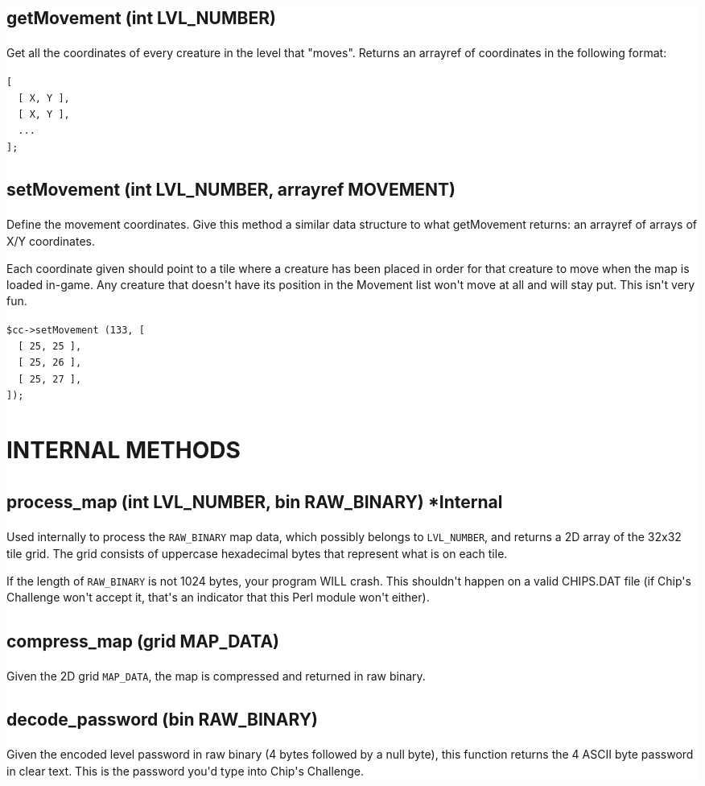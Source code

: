 ## getMovement (int LVL\_NUMBER)

Get all the coordinates of every creature in the level that "moves".
Returns an arrayref of coordinates in the following format:

    [
      [ X, Y ],
      [ X, Y ],
      ...
    ];

## setMovement (int LVL\_NUMBER, arrayref MOVEMENT)

Define the movement coordinates. Give this method a similar data structure
to what getMovement returns: an arrayref of arrays of X/Y coordinates.

Each coordinate given should point to a tile where a creature has been placed
in order for that creature to move when the map is loaded in-game. Any creature
that doesn't have its position in the Movement list won't move at all and will
stay put. This isn't very fun.

```
$cc->setMovement (133, [
  [ 25, 25 ],
  [ 25, 26 ],
  [ 25, 27 ],
]);
```

# INTERNAL METHODS

## process\_map (int LVL\_NUMBER, bin RAW\_BINARY) \*Internal

Used internally to process the `RAW_BINARY` map data, which possibly belongs to
`LVL_NUMBER`, and returns a 2D array of the 32x32 tile grid. The grid consists
of uppercase hexadecimal bytes that represent what is on each tile.

If the length of `RAW_BINARY` is not 1024 bytes, your program WILL crash. This
shouldn't happen on a valid CHIPS.DAT file (if Chip's Challenge won't accept it,
that's an indicator that this Perl module won't either).

## compress\_map (grid MAP\_DATA)

Given the 2D grid `MAP_DATA`, the map is compressed and returned in raw binary.

## decode\_password (bin RAW\_BINARY)

Given the encoded level password in raw binary (4 bytes followed by a null byte),
this function returns the 4 ASCII byte password in clear text. This is the password
you'd type into Chip's Challenge.
